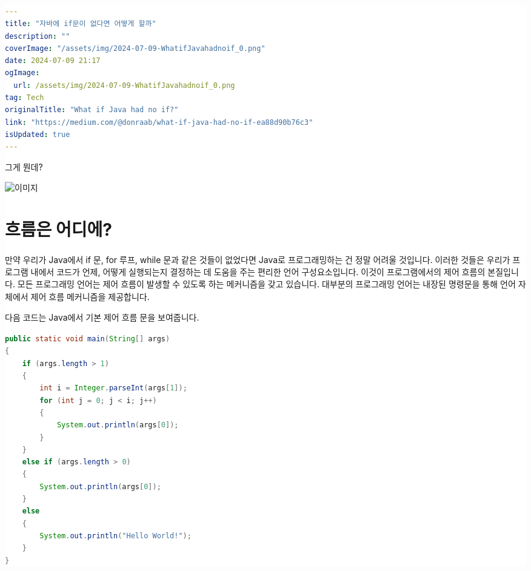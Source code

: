 ```yaml
---
title: "자바에 if문이 없다면 어떻게 할까"
description: ""
coverImage: "/assets/img/2024-07-09-WhatifJavahadnoif_0.png"
date: 2024-07-09 21:17
ogImage:
  url: /assets/img/2024-07-09-WhatifJavahadnoif_0.png
tag: Tech
originalTitle: "What if Java had no if?"
link: "https://medium.com/@donraab/what-if-java-had-no-if-ea88d90b76c3"
isUpdated: true
---
```


그게 뭔데?

![이미지](/assets/img/2024-07-09-WhatifJavahadnoif_0.png)

# 흐름은 어디에?

만약 우리가 Java에서 if 문, for 루프, while 문과 같은 것들이 없었다면 Java로 프로그래밍하는 건 정말 어려울 것입니다. 이러한 것들은 우리가 프로그램 내에서 코드가 언제, 어떻게 실행되는지 결정하는 데 도움을 주는 편리한 언어 구성요소입니다. 이것이 프로그램에서의 제어 흐름의 본질입니다. 모든 프로그래밍 언어는 제어 흐름이 발생할 수 있도록 하는 메커니즘을 갖고 있습니다. 대부분의 프로그래밍 언어는 내장된 명령문을 통해 언어 자체에서 제어 흐름 메커니즘을 제공합니다.



<ins class="adsbygoogle"
     style="display:block"
     data-ad-client="ca-pub-4877378276818686"
     data-ad-slot="1898504329"
     data-ad-format="auto"
     data-full-width-responsive="true"></ins>

<script>
     (adsbygoogle = window.adsbygoogle || []).push({});
</script>

다음 코드는 Java에서 기본 제어 흐름 문을 보여줍니다.

```java
public static void main(String[] args)
{
    if (args.length > 1)
    {
        int i = Integer.parseInt(args[1]);
        for (int j = 0; j < i; j++)
        {
            System.out.println(args[0]);
        }
    }
    else if (args.length > 0)
    {
        System.out.println(args[0]);
    }
    else
    {
        System.out.println("Hello World!");
    }
}
```
